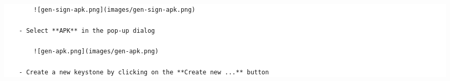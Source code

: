             ![gen-sign-apk.png](images/gen-sign-apk.png)

        - Select **APK** in the pop-up dialog

            ![gen-apk.png](images/gen-apk.png)

        - Create a new keystone by clicking on the **Create new ...** button
